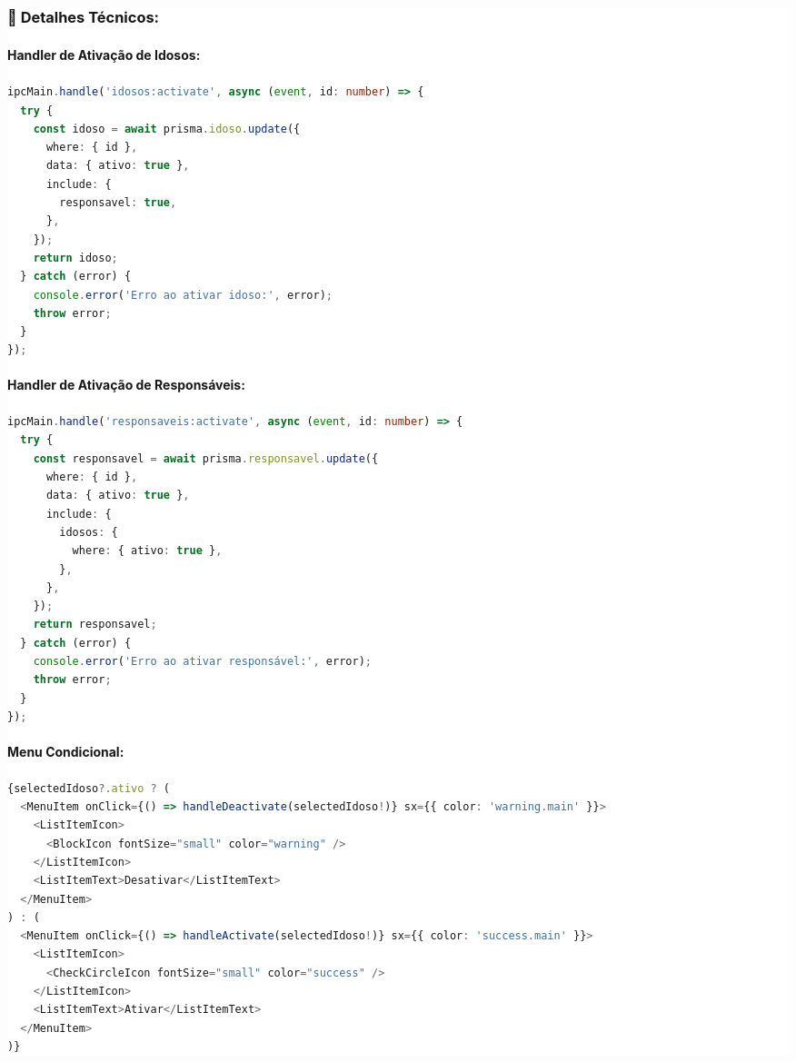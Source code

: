 ### 🔧 **Detalhes Técnicos:**

#### **Handler de Ativação de Idosos:**
```typescript
ipcMain.handle('idosos:activate', async (event, id: number) => {
  try {
    const idoso = await prisma.idoso.update({
      where: { id },
      data: { ativo: true },
      include: {
        responsavel: true,
      },
    });
    return idoso;
  } catch (error) {
    console.error('Erro ao ativar idoso:', error);
    throw error;
  }
});
```

#### **Handler de Ativação de Responsáveis:**
```typescript
ipcMain.handle('responsaveis:activate', async (event, id: number) => {
  try {
    const responsavel = await prisma.responsavel.update({
      where: { id },
      data: { ativo: true },
      include: {
        idosos: {
          where: { ativo: true },
        },
      },
    });
    return responsavel;
  } catch (error) {
    console.error('Erro ao ativar responsável:', error);
    throw error;
  }
});
```

#### **Menu Condicional:**
```typescript
{selectedIdoso?.ativo ? (
  <MenuItem onClick={() => handleDeactivate(selectedIdoso!)} sx={{ color: 'warning.main' }}>
    <ListItemIcon>
      <BlockIcon fontSize="small" color="warning" />
    </ListItemIcon>
    <ListItemText>Desativar</ListItemText>
  </MenuItem>
) : (
  <MenuItem onClick={() => handleActivate(selectedIdoso!)} sx={{ color: 'success.main' }}>
    <ListItemIcon>
      <CheckCircleIcon fontSize="small" color="success" />
    </ListItemIcon>
    <ListItemText>Ativar</ListItemText>
  </MenuItem>
)}
```
